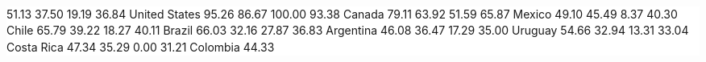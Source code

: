 <td>51.13</td>
<td>37.50</td>
<td>19.19</td>
<td>36.84</td>
</tr>
<tr>
<td>United States</td>
<td>95.26</td>
<td>86.67</td>
<td>100.00</td>
<td>93.38</td>
</tr>
<tr>
<td>Canada</td>
<td>79.11</td>
<td>63.92</td>
<td>51.59</td>
<td>65.87</td>
</tr>
<tr>
<td>Mexico</td>
<td>49.10</td>
<td>45.49</td>
<td>8.37</td>
<td>40.30</td>
</tr>
<tr>
<td>Chile</td>
<td>65.79</td>
<td>39.22</td>
<td>18.27</td>
<td>40.11</td>
</tr>
<tr>
<td>Brazil</td>
<td>66.03</td>
<td>32.16</td>
<td>27.87</td>
<td>36.83</td>
</tr>
<tr>
<td>Argentina</td>
<td>46.08</td>
<td>36.47</td>
<td>17.29</td>
<td>35.00</td>
</tr>
<tr>
<td>Uruguay</td>
<td>54.66</td>
<td>32.94</td>
<td>13.31</td>
<td>33.04</td>
</tr>
<tr>
<td>Costa Rica</td>
<td>47.34</td>
<td>35.29</td>
<td>0.00</td>
<td>31.21</td>
</tr>
<tr>
<td>Colombia</td>
<td>44.33</td>